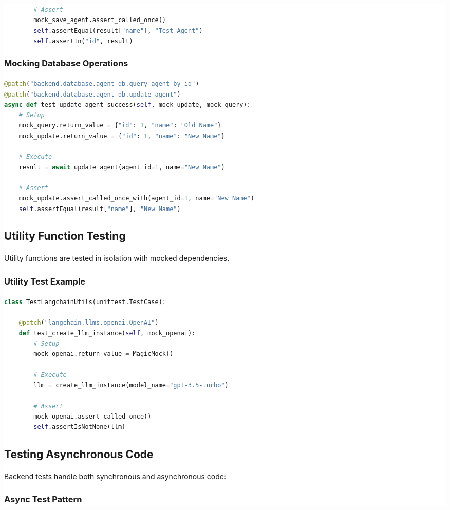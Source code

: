 ```python
        # Assert
        mock_save_agent.assert_called_once()
        self.assertEqual(result["name"], "Test Agent")
        self.assertIn("id", result)
```

### Mocking Database Operations

```python
@patch("backend.database.agent_db.query_agent_by_id")
@patch("backend.database.agent_db.update_agent")
async def test_update_agent_success(self, mock_update, mock_query):
    # Setup
    mock_query.return_value = {"id": 1, "name": "Old Name"}
    mock_update.return_value = {"id": 1, "name": "New Name"}
    
    # Execute
    result = await update_agent(agent_id=1, name="New Name")
    
    # Assert
    mock_update.assert_called_once_with(agent_id=1, name="New Name")
    self.assertEqual(result["name"], "New Name")
```

## Utility Function Testing

Utility functions are tested in isolation with mocked dependencies.

### Utility Test Example

```python
class TestLangchainUtils(unittest.TestCase):
    
    @patch("langchain.llms.openai.OpenAI")
    def test_create_llm_instance(self, mock_openai):
        # Setup
        mock_openai.return_value = MagicMock()
        
        # Execute
        llm = create_llm_instance(model_name="gpt-3.5-turbo")
        
        # Assert
        mock_openai.assert_called_once()
        self.assertIsNotNone(llm)
```

## Testing Asynchronous Code

Backend tests handle both synchronous and asynchronous code:

### Async Test Pattern
